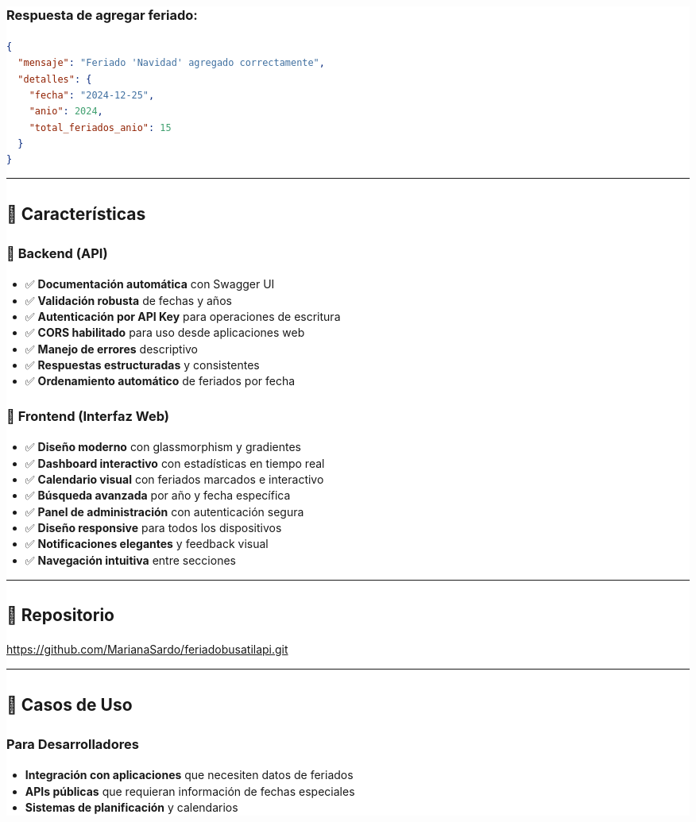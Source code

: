 ### Respuesta de agregar feriado:
```json
{
  "mensaje": "Feriado 'Navidad' agregado correctamente",
  "detalles": {
    "fecha": "2024-12-25",
    "anio": 2024,
    "total_feriados_anio": 15
  }
}
```

---

## 🚀 **Características**

### 🔧 **Backend (API)**
- ✅ **Documentación automática** con Swagger UI
- ✅ **Validación robusta** de fechas y años
- ✅ **Autenticación por API Key** para operaciones de escritura
- ✅ **CORS habilitado** para uso desde aplicaciones web
- ✅ **Manejo de errores** descriptivo
- ✅ **Respuestas estructuradas** y consistentes
- ✅ **Ordenamiento automático** de feriados por fecha

### 🎨 **Frontend (Interfaz Web)**
- ✅ **Diseño moderno** con glassmorphism y gradientes
- ✅ **Dashboard interactivo** con estadísticas en tiempo real
- ✅ **Calendario visual** con feriados marcados e interactivo
- ✅ **Búsqueda avanzada** por año y fecha específica
- ✅ **Panel de administración** con autenticación segura
- ✅ **Diseño responsive** para todos los dispositivos
- ✅ **Notificaciones elegantes** y feedback visual
- ✅ **Navegación intuitiva** entre secciones

---

## 🔗 **Repositorio**

https://github.com/MarianaSardo/feriadobusatilapi.git

---

## 🎯 **Casos de Uso**

### Para Desarrolladores
- **Integración con aplicaciones** que necesiten datos de feriados
- **APIs públicas** que requieran información de fechas especiales
- **Sistemas de planificación** y calendarios
